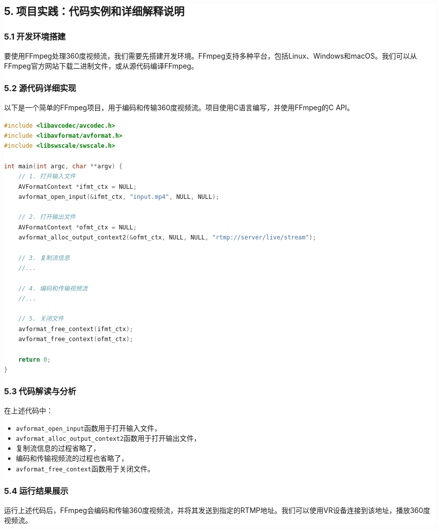 ## 5. 项目实践：代码实例和详细解释说明

### 5.1 开发环境搭建

要使用FFmpeg处理360度视频流，我们需要先搭建开发环境。FFmpeg支持多种平台，包括Linux、Windows和macOS。我们可以从FFmpeg官方网站下载二进制文件，或从源代码编译FFmpeg。

### 5.2 源代码详细实现

以下是一个简单的FFmpeg项目，用于编码和传输360度视频流。项目使用C语言编写，并使用FFmpeg的C API。

```c
#include <libavcodec/avcodec.h>
#include <libavformat/avformat.h>
#include <libswscale/swscale.h>

int main(int argc, char **argv) {
    // 1. 打开输入文件
    AVFormatContext *ifmt_ctx = NULL;
    avformat_open_input(&ifmt_ctx, "input.mp4", NULL, NULL);

    // 2. 打开输出文件
    AVFormatContext *ofmt_ctx = NULL;
    avformat_alloc_output_context2(&ofmt_ctx, NULL, NULL, "rtmp://server/live/stream");

    // 3. 复制流信息
    //...

    // 4. 编码和传输视频流
    //...

    // 5. 关闭文件
    avformat_free_context(ifmt_ctx);
    avformat_free_context(ofmt_ctx);

    return 0;
}
```

### 5.3 代码解读与分析

在上述代码中：

* `avformat_open_input`函数用于打开输入文件，
* `avformat_alloc_output_context2`函数用于打开输出文件，
* 复制流信息的过程省略了，
* 编码和传输视频流的过程也省略了，
* `avformat_free_context`函数用于关闭文件。

### 5.4 运行结果展示

运行上述代码后，FFmpeg会编码和传输360度视频流，并将其发送到指定的RTMP地址。我们可以使用VR设备连接到该地址，播放360度视频流。
